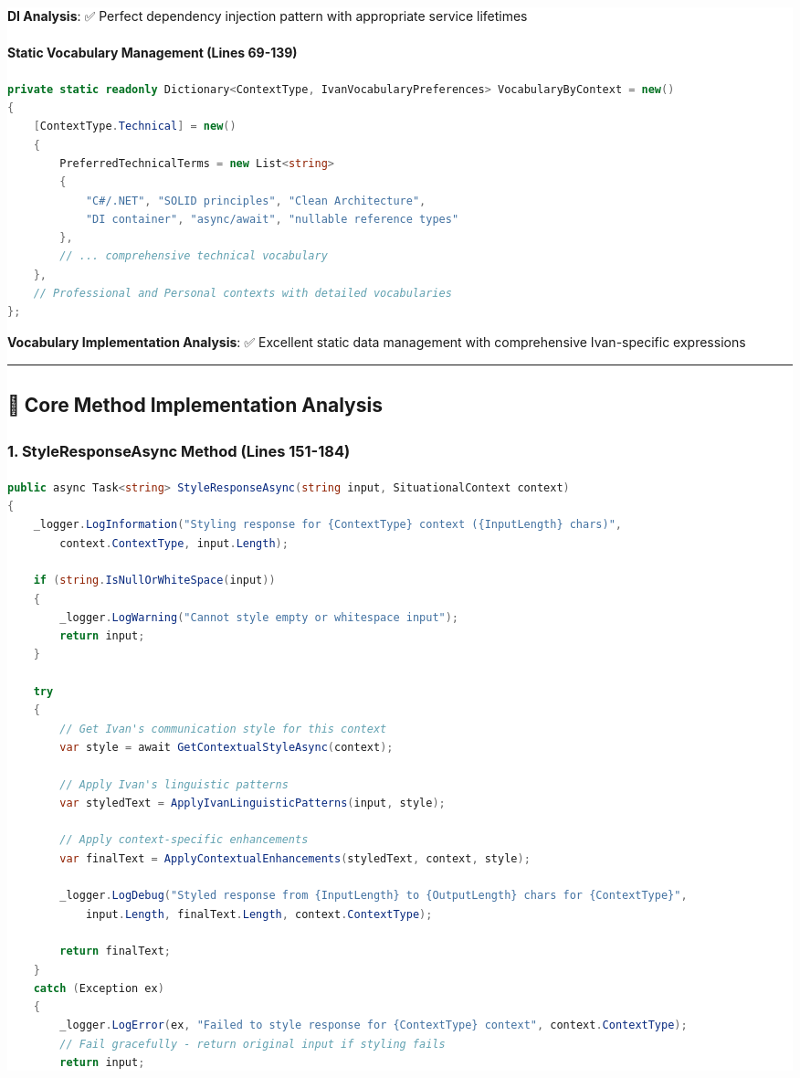 **DI Analysis**: ✅ Perfect dependency injection pattern with appropriate service lifetimes

#### Static Vocabulary Management (Lines 69-139)
```csharp
private static readonly Dictionary<ContextType, IvanVocabularyPreferences> VocabularyByContext = new()
{
    [ContextType.Technical] = new()
    {
        PreferredTechnicalTerms = new List<string>
        {
            "C#/.NET", "SOLID principles", "Clean Architecture",
            "DI container", "async/await", "nullable reference types"
        },
        // ... comprehensive technical vocabulary
    },
    // Professional and Personal contexts with detailed vocabularies
};
```

**Vocabulary Implementation Analysis**: ✅ Excellent static data management with comprehensive Ivan-specific expressions

---

## 🎨 Core Method Implementation Analysis

### 1. StyleResponseAsync Method (Lines 151-184)

```csharp
public async Task<string> StyleResponseAsync(string input, SituationalContext context)
{
    _logger.LogInformation("Styling response for {ContextType} context ({InputLength} chars)",
        context.ContextType, input.Length);

    if (string.IsNullOrWhiteSpace(input))
    {
        _logger.LogWarning("Cannot style empty or whitespace input");
        return input;
    }

    try
    {
        // Get Ivan's communication style for this context
        var style = await GetContextualStyleAsync(context);

        // Apply Ivan's linguistic patterns
        var styledText = ApplyIvanLinguisticPatterns(input, style);

        // Apply context-specific enhancements
        var finalText = ApplyContextualEnhancements(styledText, context, style);

        _logger.LogDebug("Styled response from {InputLength} to {OutputLength} chars for {ContextType}",
            input.Length, finalText.Length, context.ContextType);

        return finalText;
    }
    catch (Exception ex)
    {
        _logger.LogError(ex, "Failed to style response for {ContextType} context", context.ContextType);
        // Fail gracefully - return original input if styling fails
        return input;
```